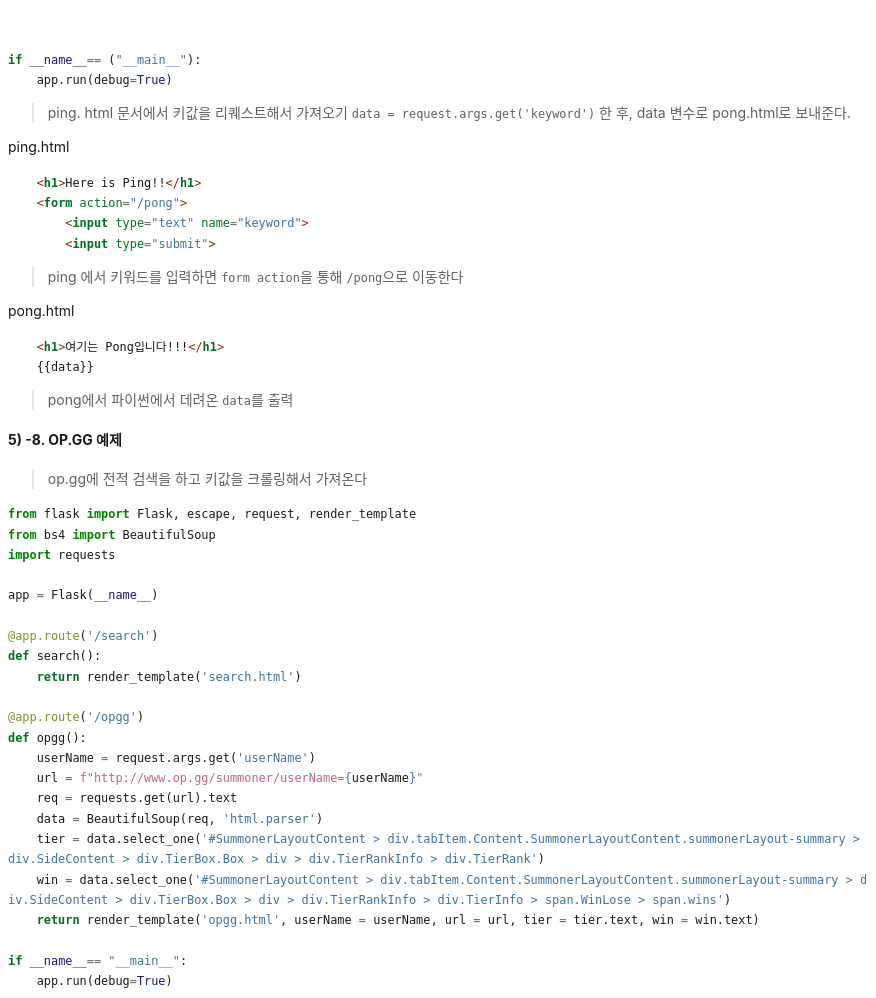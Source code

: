 ```python


if __name__== ("__main__"):
    app.run(debug=True)
```

> ping. html 문서에서 키값을 리퀘스트해서 가져오기 `data = request.args.get('keyword')` 한 후, data 변수로 pong.html로 보내준다.



ping.html

```html
    <h1>Here is Ping!!</h1>
    <form action="/pong">
        <input type="text" name="keyword">
        <input type="submit">
```

> ping 에서 키워드를 입력하면 `form action`을 통해 `/pong`으로 이동한다

pong.html

```html
    <h1>여기는 Pong입니다!!!</h1>
    {{data}}
```

> pong에서 파이썬에서 데려온 `data`를 출력



#### 5) -8. OP.GG 예제

> op.gg에 전적 검색을 하고 키값을 크롤링해서 가져온다

```python
from flask import Flask, escape, request, render_template
from bs4 import BeautifulSoup
import requests

app = Flask(__name__)

@app.route('/search')
def search():
    return render_template('search.html')

@app.route('/opgg')
def opgg():
    userName = request.args.get('userName')
    url = f"http://www.op.gg/summoner/userName={userName}"
    req = requests.get(url).text
    data = BeautifulSoup(req, 'html.parser')
    tier = data.select_one('#SummonerLayoutContent > div.tabItem.Content.SummonerLayoutContent.summonerLayout-summary > div.SideContent > div.TierBox.Box > div > div.TierRankInfo > div.TierRank')
    win = data.select_one('#SummonerLayoutContent > div.tabItem.Content.SummonerLayoutContent.summonerLayout-summary > div.SideContent > div.TierBox.Box > div > div.TierRankInfo > div.TierInfo > span.WinLose > span.wins')
    return render_template('opgg.html', userName = userName, url = url, tier = tier.text, win = win.text)

if __name__== "__main__": 
    app.run(debug=True)

```
